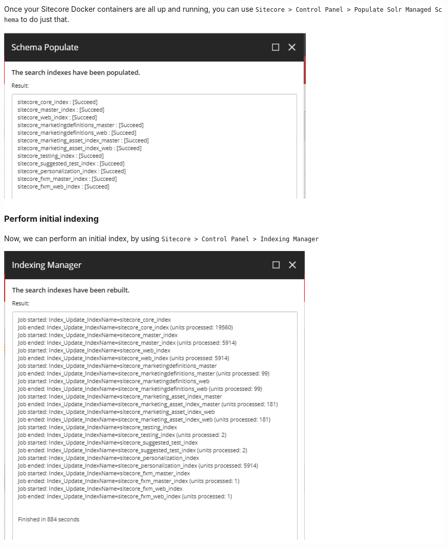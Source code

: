Once your Sitecore Docker containers are all up and running, you can use `Sitecore > Control Panel > Populate Solr Managed Schema` to do just that. 

![img](../static/img/2021/2021_sitecore_docker_zookeeper_11.png)

### Perform initial indexing 

Now, we can perform an initial index, by using `Sitecore > Control Panel > Indexing Manager`

![img](../static/img/2021/2021_sitecore_docker_zookeeper_8.png)
